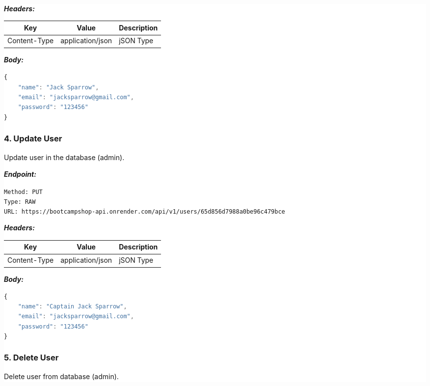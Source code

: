 
***Headers:***

| Key | Value | Description |
| --- | ------|-------------|
| Content-Type | application/json | jSON Type |



***Body:***

```js        
{
    "name": "Jack Sparrow",
    "email": "jacksparrow@gmail.com",
    "password": "123456"
}
```



### 4. Update User


Update user in the database (admin).


***Endpoint:***

```bash
Method: PUT
Type: RAW
URL: https://bootcampshop-api.onrender.com/api/v1/users/65d856d7988a0be96c479bce
```


***Headers:***

| Key | Value | Description |
| --- | ------|-------------|
| Content-Type | application/json | jSON Type |



***Body:***

```js        
{
    "name": "Captain Jack Sparrow",
    "email": "jacksparrow@gmail.com",
    "password": "123456"
}
```



### 5. Delete User


Delete user from database (admin).

